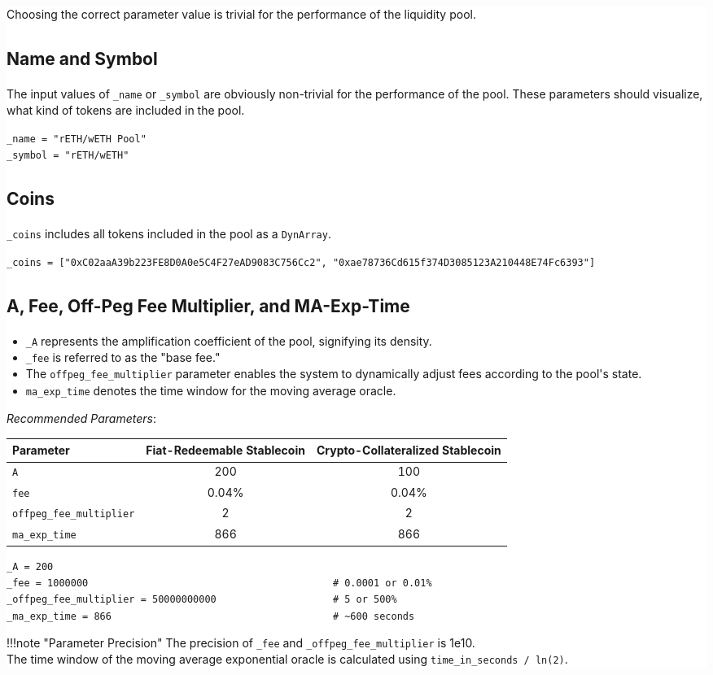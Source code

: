 Choosing the correct parameter value is trivial for the performance of the liquidity pool.

## **Name and Symbol**

The input values of `_name` or `_symbol` are obviously non-trivial for the performance of the pool. These parameters should visualize, what kind of tokens are included in the pool.

```shell
_name = "rETH/wETH Pool"
_symbol = "rETH/wETH"
```


## **Coins**

`_coins` includes all tokens included in the pool as a `DynArray`.

```shell
_coins = ["0xC02aaA39b223FE8D0A0e5C4F27eAD9083C756Cc2", "0xae78736Cd615f374D3085123A210448E74Fc6393"]
```


## **A, Fee, Off-Peg Fee Multiplier, and MA-Exp-Time**

- `_A` represents the amplification coefficient of the pool, signifying its density.
- `_fee` is referred to as the "base fee."
- The `offpeg_fee_multiplier` parameter enables the system to dynamically adjust fees according to the pool's state.
- `ma_exp_time` denotes the time window for the moving average oracle.


*Recommended Parameters*:

| Parameter              | Fiat-Redeemable Stablecoin | Crypto-Collateralized Stablecoin |
| :--------------------- | :------------------------: | :------------------------------: |
| `A`                    |                        200 |                              100 |
| `fee`                  |                      0.04% |                            0.04% |
| `offpeg_fee_multiplier`|                          2 |                                2 |
| `ma_exp_time`          |                        866 |                              866 |


```shell
_A = 200
_fee = 1000000                                          # 0.0001 or 0.01%
_offpeg_fee_multiplier = 50000000000                    # 5 or 500%
_ma_exp_time = 866                                      # ~600 seconds
```

!!!note "Parameter Precision"
    The precision of `_fee` and `_offpeg_fee_multiplier` is 1e10.  
    The time window of the moving average exponential oracle is calculated using `time_in_seconds / ln(2)`.
